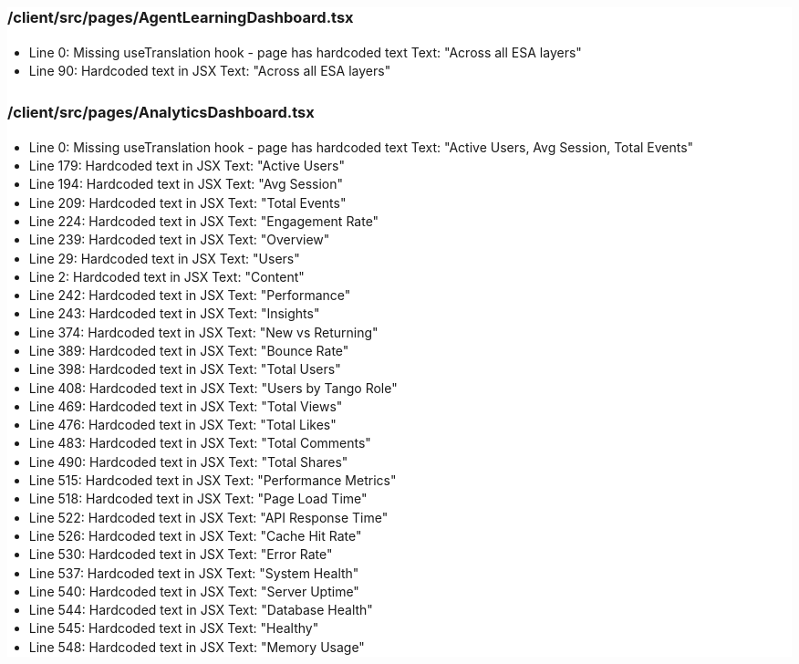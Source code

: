 ### /client/src/pages/AgentLearningDashboard.tsx
- Line 0: Missing useTranslation hook - page has hardcoded text
  Text: "Across all ESA layers"
- Line 90: Hardcoded text in JSX
  Text: "Across all ESA layers"

### /client/src/pages/AnalyticsDashboard.tsx
- Line 0: Missing useTranslation hook - page has hardcoded text
  Text: "Active Users, Avg Session, Total Events"
- Line 179: Hardcoded text in JSX
  Text: "Active Users"
- Line 194: Hardcoded text in JSX
  Text: "Avg Session"
- Line 209: Hardcoded text in JSX
  Text: "Total Events"
- Line 224: Hardcoded text in JSX
  Text: "Engagement Rate"
- Line 239: Hardcoded text in JSX
  Text: "Overview"
- Line 29: Hardcoded text in JSX
  Text: "Users"
- Line 2: Hardcoded text in JSX
  Text: "Content"
- Line 242: Hardcoded text in JSX
  Text: "Performance"
- Line 243: Hardcoded text in JSX
  Text: "Insights"
- Line 374: Hardcoded text in JSX
  Text: "New vs Returning"
- Line 389: Hardcoded text in JSX
  Text: "Bounce Rate"
- Line 398: Hardcoded text in JSX
  Text: "Total Users"
- Line 408: Hardcoded text in JSX
  Text: "Users by Tango Role"
- Line 469: Hardcoded text in JSX
  Text: "Total Views"
- Line 476: Hardcoded text in JSX
  Text: "Total Likes"
- Line 483: Hardcoded text in JSX
  Text: "Total Comments"
- Line 490: Hardcoded text in JSX
  Text: "Total Shares"
- Line 515: Hardcoded text in JSX
  Text: "Performance Metrics"
- Line 518: Hardcoded text in JSX
  Text: "Page Load Time"
- Line 522: Hardcoded text in JSX
  Text: "API Response Time"
- Line 526: Hardcoded text in JSX
  Text: "Cache Hit Rate"
- Line 530: Hardcoded text in JSX
  Text: "Error Rate"
- Line 537: Hardcoded text in JSX
  Text: "System Health"
- Line 540: Hardcoded text in JSX
  Text: "Server Uptime"
- Line 544: Hardcoded text in JSX
  Text: "Database Health"
- Line 545: Hardcoded text in JSX
  Text: "Healthy"
- Line 548: Hardcoded text in JSX
  Text: "Memory Usage"